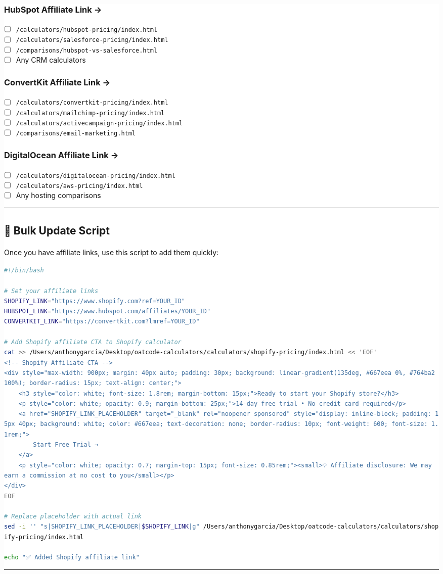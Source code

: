 ### **HubSpot Affiliate Link →**
- [ ] `/calculators/hubspot-pricing/index.html`
- [ ] `/calculators/salesforce-pricing/index.html`
- [ ] `/comparisons/hubspot-vs-salesforce.html`
- [ ] Any CRM calculators

### **ConvertKit Affiliate Link →**
- [ ] `/calculators/convertkit-pricing/index.html`
- [ ] `/calculators/mailchimp-pricing/index.html`
- [ ] `/calculators/activecampaign-pricing/index.html`
- [ ] `/comparisons/email-marketing.html`

### **DigitalOcean Affiliate Link →**
- [ ] `/calculators/digitalocean-pricing/index.html`
- [ ] `/calculators/aws-pricing/index.html`
- [ ] Any hosting comparisons

---

## 🔄 Bulk Update Script

Once you have affiliate links, use this script to add them quickly:

```bash
#!/bin/bash

# Set your affiliate links
SHOPIFY_LINK="https://www.shopify.com?ref=YOUR_ID"
HUBSPOT_LINK="https://www.hubspot.com/affiliates/YOUR_ID"
CONVERTKIT_LINK="https://convertkit.com?lmref=YOUR_ID"

# Add Shopify affiliate CTA to Shopify calculator
cat >> /Users/anthonygarcia/Desktop/oatcode-calculators/calculators/shopify-pricing/index.html << 'EOF'
<!-- Shopify Affiliate CTA -->
<div style="max-width: 900px; margin: 40px auto; padding: 30px; background: linear-gradient(135deg, #667eea 0%, #764ba2 100%); border-radius: 15px; text-align: center;">
    <h3 style="color: white; font-size: 1.8rem; margin-bottom: 15px;">Ready to start your Shopify store?</h3>
    <p style="color: white; opacity: 0.9; margin-bottom: 25px;">14-day free trial • No credit card required</p>
    <a href="SHOPIFY_LINK_PLACEHOLDER" target="_blank" rel="noopener sponsored" style="display: inline-block; padding: 15px 40px; background: white; color: #667eea; text-decoration: none; border-radius: 10px; font-weight: 600; font-size: 1.1rem;">
        Start Free Trial →
    </a>
    <p style="color: white; opacity: 0.7; margin-top: 15px; font-size: 0.85rem;"><small>💡 Affiliate disclosure: We may earn a commission at no cost to you</small></p>
</div>
EOF

# Replace placeholder with actual link
sed -i '' "s|SHOPIFY_LINK_PLACEHOLDER|$SHOPIFY_LINK|g" /Users/anthonygarcia/Desktop/oatcode-calculators/calculators/shopify-pricing/index.html

echo "✅ Added Shopify affiliate link"
```

---